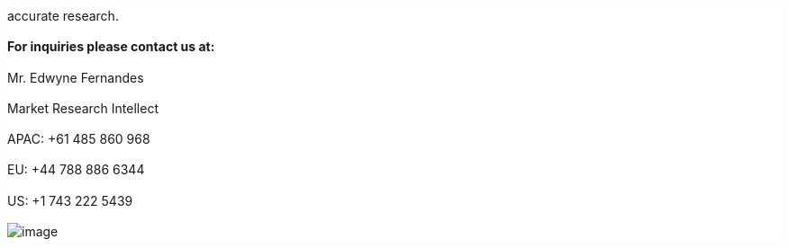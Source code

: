 accurate research.</span></p><p><strong>For inquiries please contact us at:</strong></p><p>Mr. Edwyne Fernandes</p><p>Market Research Intellect</p><p>APAC: +61 485 860 968</p><p>EU: +44 788 886 6344</p><p>US: +1 743 222 5439</p>
![image](https://github.com/user-attachments/assets/fd4f62a7-5900-4de2-9331-2a4981773c9e)
